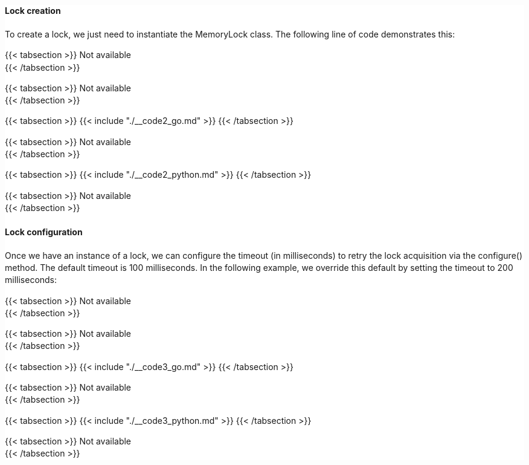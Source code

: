 
#### Lock creation

To create a lock, we just need to instantiate the MemoryLock class. The following line of code demonstrates this:

{{< tabsection >}}
  Not available  
{{< /tabsection >}}

{{< tabsection >}}
  Not available  
{{< /tabsection >}}

{{< tabsection >}}
  {{< include "./__code2_go.md" >}}
{{< /tabsection >}}

{{< tabsection >}}
  Not available  
{{< /tabsection >}}

{{< tabsection >}}
  {{< include "./__code2_python.md" >}}
{{< /tabsection >}}

{{< tabsection >}}
  Not available  
{{< /tabsection >}}

#### Lock configuration

Once we have an instance of a lock, we can configure the timeout (in milliseconds) to retry the lock acquisition via the configure() method. The default timeout is 100 milliseconds. In the following example, we override this default by setting the timeout to 200 milliseconds:

{{< tabsection >}}
  Not available  
{{< /tabsection >}}

{{< tabsection >}}
  Not available  
{{< /tabsection >}}

{{< tabsection >}}
  {{< include "./__code3_go.md" >}}
{{< /tabsection >}}

{{< tabsection >}}
  Not available  
{{< /tabsection >}}

{{< tabsection >}}
  {{< include "./__code3_python.md" >}}
{{< /tabsection >}}

{{< tabsection >}}
  Not available  
{{< /tabsection >}}
